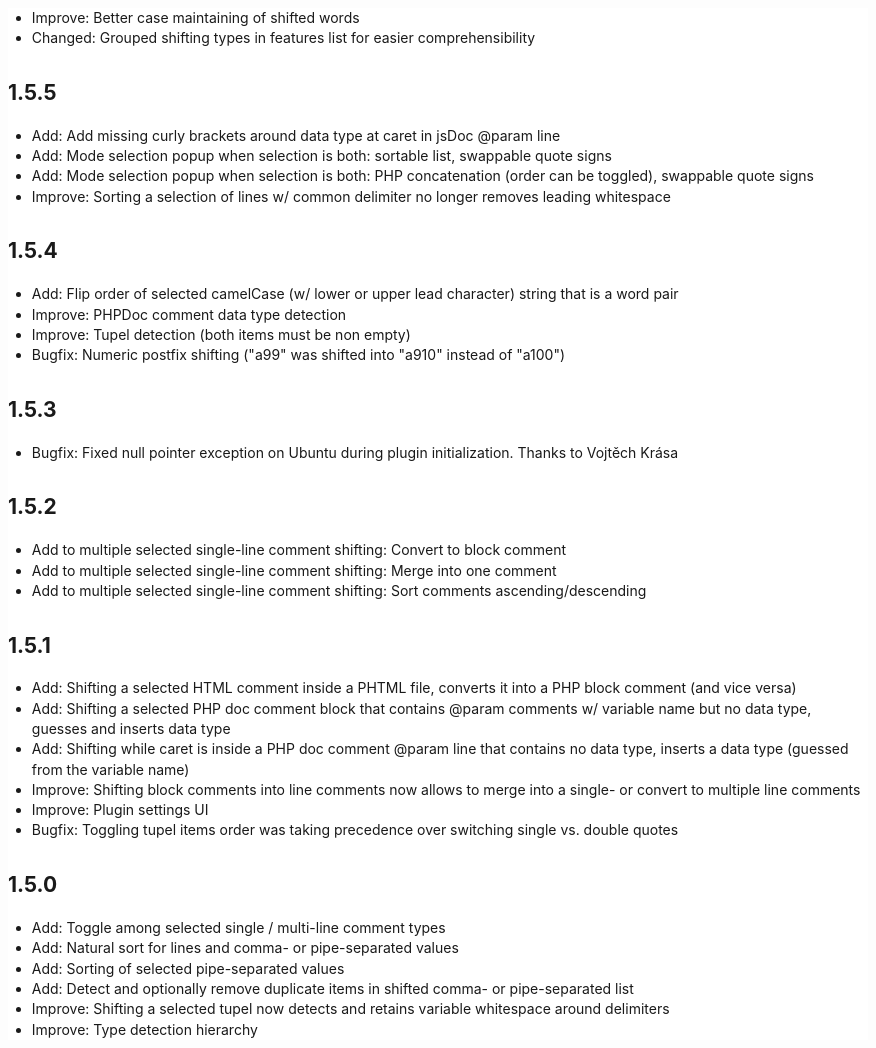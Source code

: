 * Improve: Better case maintaining of shifted words
* Changed: Grouped shifting types in features list for easier comprehensibility

1.5.5
-----
* Add: Add missing curly brackets around data type at caret in jsDoc @param line
* Add: Mode selection popup when selection is both: sortable list, swappable quote signs
* Add: Mode selection popup when selection is both: PHP concatenation (order can be toggled), swappable quote signs
* Improve: Sorting a selection of lines w/ common delimiter no longer removes leading whitespace

1.5.4
-----
* Add: Flip order of selected camelCase (w/ lower or upper lead character) string that is a word pair
* Improve: PHPDoc comment data type detection
* Improve: Tupel detection (both items must be non empty)
* Bugfix: Numeric postfix shifting ("a99" was shifted into "a910" instead of "a100")

1.5.3
-----
* Bugfix: Fixed null pointer exception on Ubuntu during plugin initialization. Thanks to Vojtěch Krása

1.5.2
-----
* Add to multiple selected single-line comment shifting: Convert to block comment
* Add to multiple selected single-line comment shifting: Merge into one comment
* Add to multiple selected single-line comment shifting: Sort comments ascending/descending

1.5.1
-----
* Add: Shifting a selected HTML comment inside a PHTML file, converts it into a PHP block comment (and vice versa)
* Add: Shifting a selected PHP doc comment block that contains @param comments w/ variable name but no data type, 
  guesses and inserts data type
* Add: Shifting while caret is inside a PHP doc comment @param line that contains no data type, inserts a data type 
  (guessed from the variable name)
* Improve: Shifting block comments into line comments now allows to merge into a single- or convert to multiple line 
  comments
* Improve: Plugin settings UI
* Bugfix: Toggling tupel items order was taking precedence over switching single vs. double quotes

1.5.0
-----
* Add: Toggle among selected single / multi-line comment types
* Add: Natural sort for lines and comma- or pipe-separated values
* Add: Sorting of selected pipe-separated values
* Add: Detect and optionally remove duplicate items in shifted comma- or pipe-separated list
* Improve: Shifting a selected tupel now detects and retains variable whitespace around delimiters
* Improve: Type detection hierarchy
